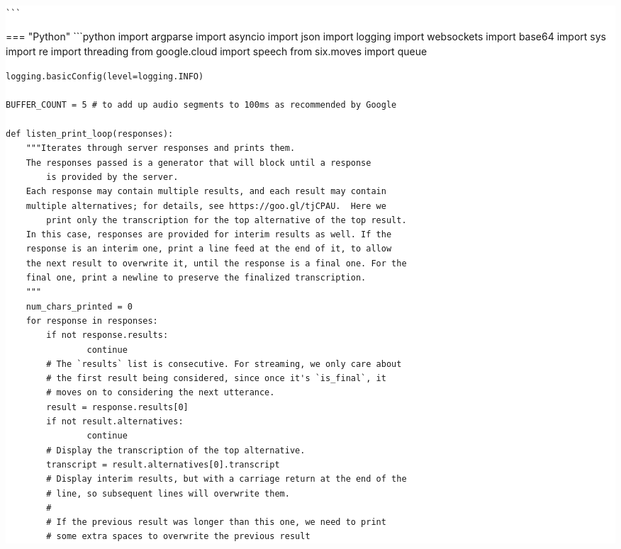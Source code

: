    ```
=== "Python"
    ```python
    import argparse
    import asyncio
    import json
    import logging
    import websockets
    import base64
    import sys
    import re
    import threading
    from google.cloud import speech
    from six.moves import queue

    logging.basicConfig(level=logging.INFO)

    BUFFER_COUNT = 5 # to add up audio segments to 100ms as recommended by Google

    def listen_print_loop(responses):
        """Iterates through server responses and prints them.
        The responses passed is a generator that will block until a response
            is provided by the server.
        Each response may contain multiple results, and each result may contain
        multiple alternatives; for details, see https://goo.gl/tjCPAU.  Here we
            print only the transcription for the top alternative of the top result.
        In this case, responses are provided for interim results as well. If the
        response is an interim one, print a line feed at the end of it, to allow
        the next result to overwrite it, until the response is a final one. For the
        final one, print a newline to preserve the finalized transcription.
        """
        num_chars_printed = 0
        for response in responses:
            if not response.results:
                    continue
            # The `results` list is consecutive. For streaming, we only care about
            # the first result being considered, since once it's `is_final`, it
            # moves on to considering the next utterance.
            result = response.results[0]
            if not result.alternatives:
                    continue
            # Display the transcription of the top alternative.
            transcript = result.alternatives[0].transcript
            # Display interim results, but with a carriage return at the end of the
            # line, so subsequent lines will overwrite them.
            #
            # If the previous result was longer than this one, we need to print
            # some extra spaces to overwrite the previous result